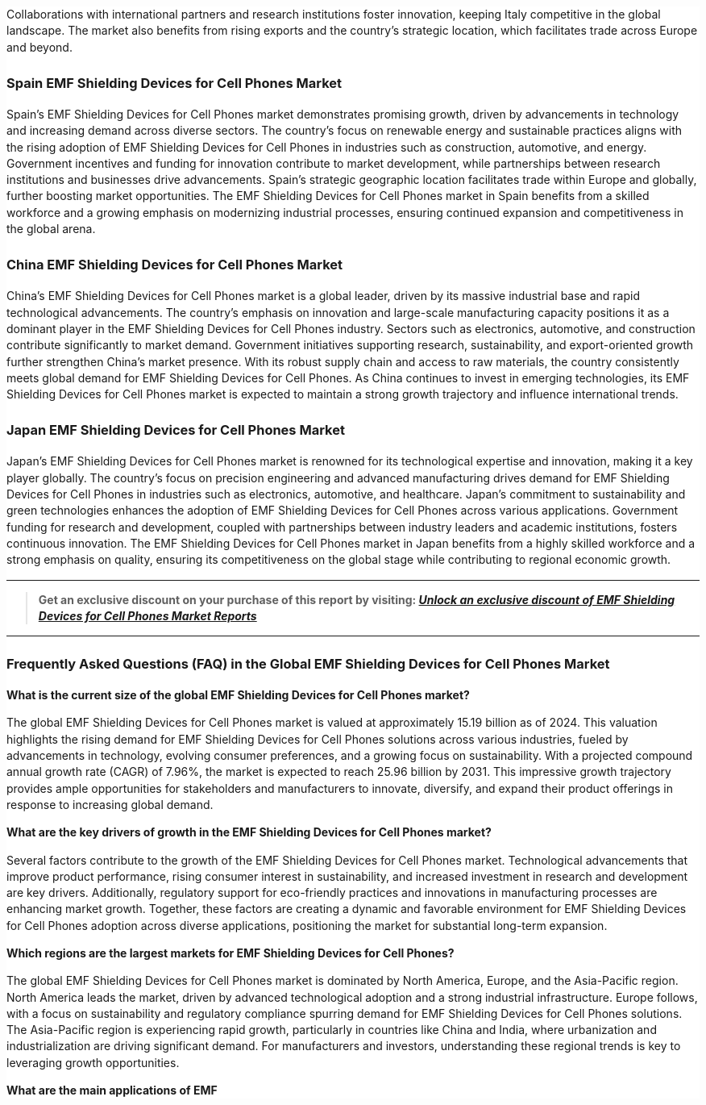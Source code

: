 Collaborations with international partners and research institutions foster innovation, keeping Italy competitive in the global landscape. The market also benefits from rising exports and the country&rsquo;s strategic location, which facilitates trade across Europe and beyond.</p><h3>Spain EMF Shielding Devices for Cell Phones Market</h3><p>Spain&rsquo;s EMF Shielding Devices for Cell Phones market demonstrates promising growth, driven by advancements in technology and increasing demand across diverse sectors. The country&rsquo;s focus on renewable energy and sustainable practices aligns with the rising adoption of EMF Shielding Devices for Cell Phones in industries such as construction, automotive, and energy. Government incentives and funding for innovation contribute to market development, while partnerships between research institutions and businesses drive advancements. Spain&rsquo;s strategic geographic location facilitates trade within Europe and globally, further boosting market opportunities. The EMF Shielding Devices for Cell Phones market in Spain benefits from a skilled workforce and a growing emphasis on modernizing industrial processes, ensuring continued expansion and competitiveness in the global arena.</p><h3>China EMF Shielding Devices for Cell Phones Market</h3><p>China&rsquo;s EMF Shielding Devices for Cell Phones market is a global leader, driven by its massive industrial base and rapid technological advancements. The country&rsquo;s emphasis on innovation and large-scale manufacturing capacity positions it as a dominant player in the EMF Shielding Devices for Cell Phones industry. Sectors such as electronics, automotive, and construction contribute significantly to market demand. Government initiatives supporting research, sustainability, and export-oriented growth further strengthen China&rsquo;s market presence. With its robust supply chain and access to raw materials, the country consistently meets global demand for EMF Shielding Devices for Cell Phones. As China continues to invest in emerging technologies, its EMF Shielding Devices for Cell Phones market is expected to maintain a strong growth trajectory and influence international trends.</p><h3>Japan EMF Shielding Devices for Cell Phones Market</h3><p>Japan&rsquo;s EMF Shielding Devices for Cell Phones market is renowned for its technological expertise and innovation, making it a key player globally. The country&rsquo;s focus on precision engineering and advanced manufacturing drives demand for EMF Shielding Devices for Cell Phones in industries such as electronics, automotive, and healthcare. Japan&rsquo;s commitment to sustainability and green technologies enhances the adoption of EMF Shielding Devices for Cell Phones across various applications. Government funding for research and development, coupled with partnerships between industry leaders and academic institutions, fosters continuous innovation. The EMF Shielding Devices for Cell Phones market in Japan benefits from a highly skilled workforce and a strong emphasis on quality, ensuring its competitiveness on the global stage while contributing to regional economic growth.</p><hr /><blockquote><p><strong>Get an exclusive discount on your purchase of this report by visiting: <em><a href="://marketresearchpulse.com/ask-for-discount/67820?utm_source=Github&amp;utm_medium=0117">Unlock an exclusive discount of EMF Shielding Devices for Cell Phones Market Reports</a></em>&nbsp;</strong></p></blockquote><hr /><h3>Frequently Asked Questions (FAQ) in the Global EMF Shielding Devices for Cell Phones Market</h3><p><strong>What is the current size of the global EMF Shielding Devices for Cell Phones market?</strong></p><p>The global EMF Shielding Devices for Cell Phones market is valued at approximately 15.19 billion as of 2024. This valuation highlights the rising demand for EMF Shielding Devices for Cell Phones solutions across various industries, fueled by advancements in technology, evolving consumer preferences, and a growing focus on sustainability. With a projected compound annual growth rate (CAGR) of 7.96%, the market is expected to reach 25.96 billion by 2031. This impressive growth trajectory provides ample opportunities for stakeholders and manufacturers to innovate, diversify, and expand their product offerings in response to increasing global demand.</p><p><strong>What are the key drivers of growth in the EMF Shielding Devices for Cell Phones market?</strong></p><p>Several factors contribute to the growth of the EMF Shielding Devices for Cell Phones market. Technological advancements that improve product performance, rising consumer interest in sustainability, and increased investment in research and development are key drivers. Additionally, regulatory support for eco-friendly practices and innovations in manufacturing processes are enhancing market growth. Together, these factors are creating a dynamic and favorable environment for EMF Shielding Devices for Cell Phones adoption across diverse applications, positioning the market for substantial long-term expansion.</p><p><strong>Which regions are the largest markets for EMF Shielding Devices for Cell Phones?</strong></p><p>The global EMF Shielding Devices for Cell Phones market is dominated by North America, Europe, and the Asia-Pacific region. North America leads the market, driven by advanced technological adoption and a strong industrial infrastructure. Europe follows, with a focus on sustainability and regulatory compliance spurring demand for EMF Shielding Devices for Cell Phones solutions. The Asia-Pacific region is experiencing rapid growth, particularly in countries like China and India, where urbanization and industrialization are driving significant demand. For manufacturers and investors, understanding these regional trends is key to leveraging growth opportunities.</p><p><strong>What are the main applications of EMF